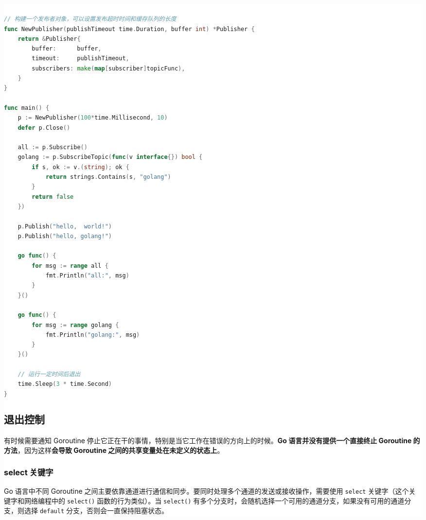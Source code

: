```go

// 构建一个发布者对象，可以设置发布超时时间和缓存队列的长度
func NewPublisher(publishTimeout time.Duration, buffer int) *Publisher {
	return &Publisher{
		buffer:      buffer,
		timeout:     publishTimeout,
		subscribers: make(map[subscriber]topicFunc),
	}
}

func main() {
	p := NewPublisher(100*time.Millisecond, 10)
	defer p.Close()

	all := p.Subscribe()
	golang := p.SubscribeTopic(func(v interface{}) bool {
		if s, ok := v.(string); ok {
			return strings.Contains(s, "golang")
		}
		return false
	})

	p.Publish("hello,  world!")
	p.Publish("hello, golang!")

	go func() {
		for msg := range all {
			fmt.Println("all:", msg)
		}
	}()

	go func() {
		for msg := range golang {
			fmt.Println("golang:", msg)
		}
	}()

	// 运行一定时间后退出
	time.Sleep(3 * time.Second)
}
```

## 退出控制

有时候需要通知 Goroutine 停止它正在干的事情，特别是当它工作在错误的方向上的时候。**Go 语言并没有提供一个直接终止 Goroutine 的方法**，因为这样**会导致 Goroutine 之间的共享变量处在未定义的状态上**。

### select 关键字

Go 语言中不同 Goroutine 之间主要依靠通道进行通信和同步。要同时处理多个通道的发送或接收操作，需要使用 `select` 关键字（这个关键字和网络编程中的 `select()` 函数的行为类似）。当 `select()` 有多个分支时，会随机选择一个可用的通道分支，如果没有可用的通道分支，则选择 `default` 分支，否则会一直保持阻塞状态。
